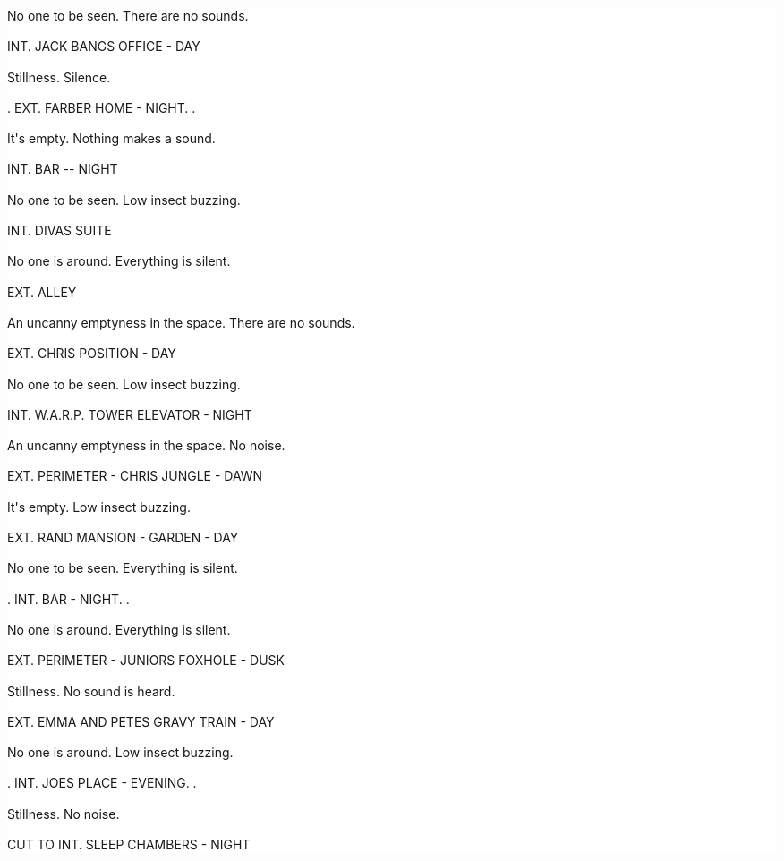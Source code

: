 No one to be seen. There are no sounds.


INT. JACK BANGS OFFICE - DAY

Stillness. Silence.


.	EXT. FARBER HOME - NIGHT. .

It's empty. Nothing makes a sound.


INT. BAR -- NIGHT

No one to be seen. Low insect buzzing.


INT. DIVAS  SUITE

No one is around. Everything is silent.


EXT. ALLEY

An uncanny emptyness in the space. There are no sounds.


EXT. CHRIS POSITION - DAY

No one to be seen. Low insect buzzing.


INT. W.A.R.P. TOWER ELEVATOR - NIGHT

An uncanny emptyness in the space. No noise.


EXT. PERIMETER  - CHRIS JUNGLE - DAWN

It's empty. Low insect buzzing.


EXT. RAND MANSION - GARDEN - DAY

No one to be seen. Everything is silent.


.	INT. BAR - NIGHT. .

No one is around. Everything is silent.


EXT. PERIMETER  - JUNIORS FOXHOLE - DUSK

Stillness. No sound is heard.


EXT. EMMA AND PETES GRAVY TRAIN - DAY

No one is around. Low insect buzzing.


.	INT. JOES PLACE - EVENING. .

Stillness. No noise.


CUT TO INT. SLEEP CHAMBERS - NIGHT
